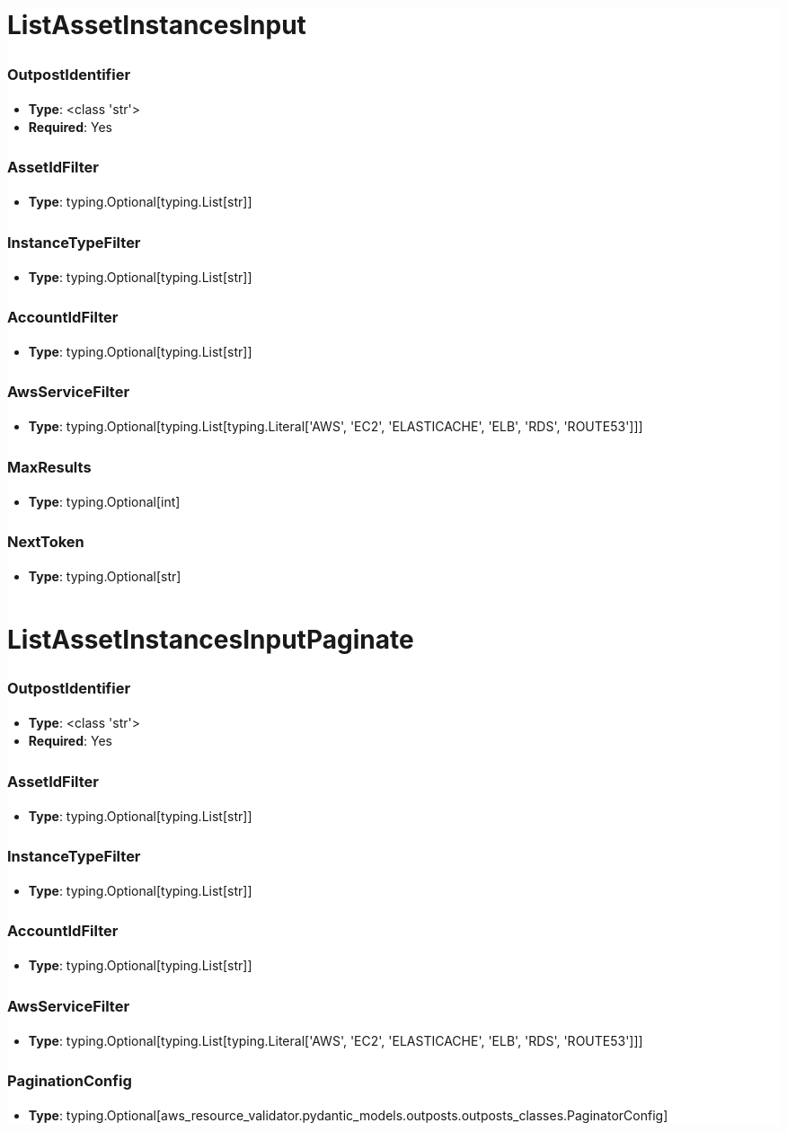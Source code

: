 
# ListAssetInstancesInput

### OutpostIdentifier
- **Type**: <class 'str'>
- **Required**: Yes

### AssetIdFilter
- **Type**: typing.Optional[typing.List[str]]

### InstanceTypeFilter
- **Type**: typing.Optional[typing.List[str]]

### AccountIdFilter
- **Type**: typing.Optional[typing.List[str]]

### AwsServiceFilter
- **Type**: typing.Optional[typing.List[typing.Literal['AWS', 'EC2', 'ELASTICACHE', 'ELB', 'RDS', 'ROUTE53']]]

### MaxResults
- **Type**: typing.Optional[int]

### NextToken
- **Type**: typing.Optional[str]


# ListAssetInstancesInputPaginate

### OutpostIdentifier
- **Type**: <class 'str'>
- **Required**: Yes

### AssetIdFilter
- **Type**: typing.Optional[typing.List[str]]

### InstanceTypeFilter
- **Type**: typing.Optional[typing.List[str]]

### AccountIdFilter
- **Type**: typing.Optional[typing.List[str]]

### AwsServiceFilter
- **Type**: typing.Optional[typing.List[typing.Literal['AWS', 'EC2', 'ELASTICACHE', 'ELB', 'RDS', 'ROUTE53']]]

### PaginationConfig
- **Type**: typing.Optional[aws_resource_validator.pydantic_models.outposts.outposts_classes.PaginatorConfig]
